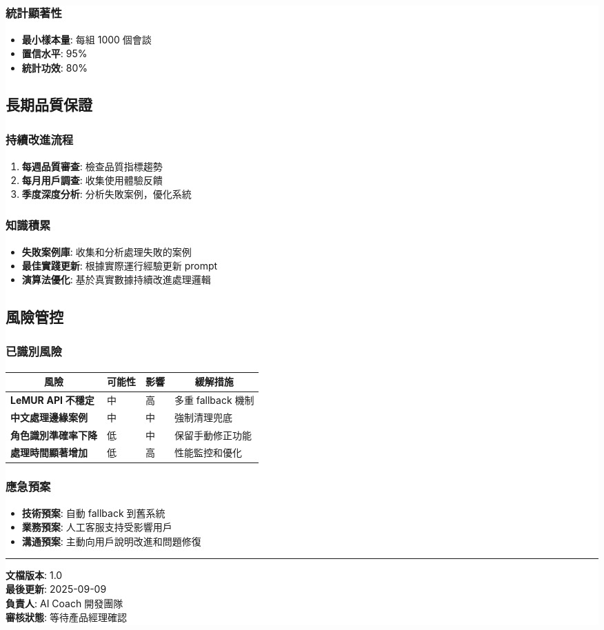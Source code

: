 ### 統計顯著性
- **最小樣本量**: 每組 1000 個會談
- **置信水平**: 95%
- **統計功效**: 80%

## 長期品質保證

### 持續改進流程
1. **每週品質審查**: 檢查品質指標趨勢
2. **每月用戶調查**: 收集使用體驗反饋
3. **季度深度分析**: 分析失敗案例，優化系統

### 知識積累
- **失敗案例庫**: 收集和分析處理失敗的案例
- **最佳實踐更新**: 根據實際運行經驗更新 prompt
- **演算法優化**: 基於真實數據持續改進處理邏輯

## 風險管控

### 已識別風險
| 風險 | 可能性 | 影響 | 緩解措施 |
|-----|-------|------|---------|
| **LeMUR API 不穩定** | 中 | 高 | 多重 fallback 機制 |
| **中文處理邊緣案例** | 中 | 中 | 強制清理兜底 |
| **角色識別準確率下降** | 低 | 中 | 保留手動修正功能 |
| **處理時間顯著增加** | 低 | 高 | 性能監控和優化 |

### 應急預案
- **技術預案**: 自動 fallback 到舊系統
- **業務預案**: 人工客服支持受影響用戶
- **溝通預案**: 主動向用戶說明改進和問題修復

---

**文檔版本**: 1.0  
**最後更新**: 2025-09-09  
**負責人**: AI Coach 開發團隊  
**審核狀態**: 等待產品經理確認